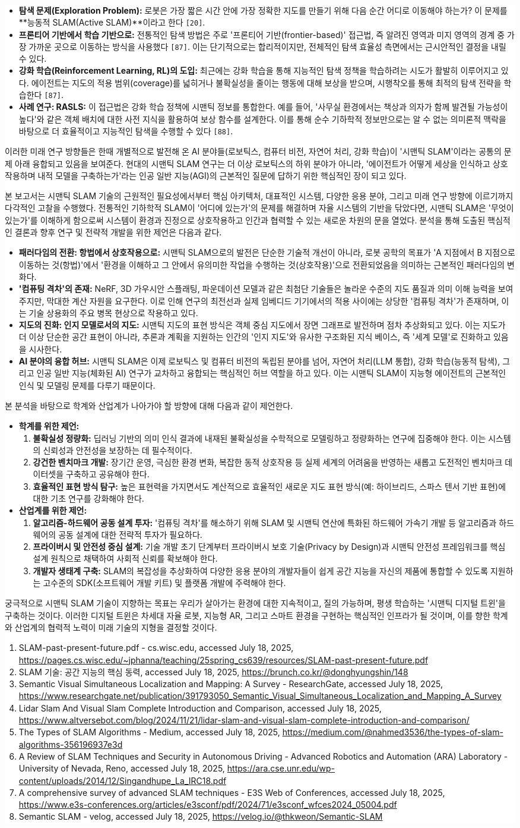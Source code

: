 
- **탐색 문제(Exploration Problem):** 로봇은 가장 짧은 시간 안에 가장 정확한 지도를 만들기 위해 다음 순간 어디로 이동해야 하는가? 이 문제를 **능동적 SLAM(Active SLAM)**이라고 한다 `[20]`.
- **프론티어 기반에서 학습 기반으로:** 전통적인 탐색 방법은 주로 '프론티어 기반(frontier-based)' 접근법, 즉 알려진 영역과 미지 영역의 경계 중 가장 가까운 곳으로 이동하는 방식을 사용했다 `[87]`. 이는 단기적으로는 합리적이지만, 전체적인 탐색 효율성 측면에서는 근시안적인 결정을 내릴 수 있다.
- **강화 학습(Reinforcement Learning, RL)의 도입:** 최근에는 강화 학습을 통해 지능적인 탐색 정책을 학습하려는 시도가 활발히 이루어지고 있다. 에이전트는 지도의 적용 범위(coverage)를 넓히거나 불확실성을 줄이는 행동에 대해 보상을 받으며, 시행착오를 통해 최적의 탐색 전략을 학습한다 `[87]`.
- **사례 연구: RASLS:** 이 접근법은 강화 학습 정책에 시맨틱 정보를 통합한다. 예를 들어, '사무실 환경에서는 책상과 의자가 함께 발견될 가능성이 높다'와 같은 객체 배치에 대한 사전 지식을 활용하여 보상 함수를 설계한다. 이를 통해 순수 기하학적 정보만으로는 알 수 없는 의미론적 맥락을 바탕으로 더 효율적이고 지능적인 탐색을 수행할 수 있다 `[88]`.

이러한 미래 연구 방향들은 한때 개별적으로 발전해 온 AI 분야들(로보틱스, 컴퓨터 비전, 자연어 처리, 강화 학습)이 '시맨틱 SLAM'이라는 공통의 문제 아래 융합되고 있음을 보여준다. 현대의 시맨틱 SLAM 연구는 더 이상 로보틱스의 하위 분야가 아니라, '에이전트가 어떻게 세상을 인식하고 상호작용하며 내적 모델을 구축하는가'라는 인공 일반 지능(AGI)의 근본적인 질문에 답하기 위한 핵심적인 장이 되고 있다.


본 보고서는 시맨틱 SLAM 기술의 근원적인 필요성에서부터 핵심 아키텍처, 대표적인 시스템, 다양한 응용 분야, 그리고 미래 연구 방향에 이르기까지 다각적인 고찰을 수행했다. 전통적인 기하학적 SLAM이 '어디에 있는가'의 문제를 해결하며 자율 시스템의 기반을 닦았다면, 시맨틱 SLAM은 '무엇이 있는가'를 이해하게 함으로써 시스템이 환경과 진정으로 상호작용하고 인간과 협력할 수 있는 새로운 차원의 문을 열었다. 분석을 통해 도출된 핵심적인 결론과 향후 연구 및 전략적 개발을 위한 제언은 다음과 같다.


- **패러다임의 전환: 항법에서 상호작용으로:** 시맨틱 SLAM으로의 발전은 단순한 기술적 개선이 아니라, 로봇 공학의 목표가 'A 지점에서 B 지점으로 이동하는 것(항법)'에서 '환경을 이해하고 그 안에서 유의미한 작업을 수행하는 것(상호작용)'으로 전환되었음을 의미하는 근본적인 패러다임의 변화다.
- **'컴퓨팅 격차'의 존재:** NeRF, 3D 가우시안 스플래팅, 파운데이션 모델과 같은 최첨단 기술들은 놀라운 수준의 지도 품질과 의미 이해 능력을 보여주지만, 막대한 계산 자원을 요구한다. 이로 인해 연구의 최전선과 실제 임베디드 기기에서의 적용 사이에는 상당한 '컴퓨팅 격차'가 존재하며, 이는 기술 상용화의 주요 병목 현상으로 작용하고 있다.
- **지도의 진화: 인지 모델로서의 지도:** 시맨틱 지도의 표현 방식은 객체 중심 지도에서 장면 그래프로 발전하며 점차 추상화되고 있다. 이는 지도가 더 이상 단순한 공간 표현이 아니라, 추론과 계획을 지원하는 인간의 '인지 지도'와 유사한 구조화된 지식 베이스, 즉 '세계 모델'로 진화하고 있음을 시사한다.
- **AI 분야의 융합 허브:** 시맨틱 SLAM은 이제 로보틱스 및 컴퓨터 비전의 독립된 분야를 넘어, 자연어 처리(LLM 통합), 강화 학습(능동적 탐색), 그리고 인공 일반 지능(체화된 AI) 연구가 교차하고 융합되는 핵심적인 허브 역할을 하고 있다. 이는 시맨틱 SLAM이 지능형 에이전트의 근본적인 인식 및 모델링 문제를 다루기 때문이다.


본 분석을 바탕으로 학계와 산업계가 나아가야 할 방향에 대해 다음과 같이 제언한다.

- **학계를 위한 제언:**
  1. **불확실성 정량화:** 딥러닝 기반의 의미 인식 결과에 내재된 불확실성을 수학적으로 모델링하고 정량화하는 연구에 집중해야 한다. 이는 시스템의 신뢰성과 안전성을 보장하는 데 필수적이다.
  2. **강건한 벤치마크 개발:** 장기간 운영, 극심한 환경 변화, 복잡한 동적 상호작용 등 실제 세계의 어려움을 반영하는 새롭고 도전적인 벤치마크 데이터셋을 구축하고 공유해야 한다.
  3. **효율적인 표현 방식 탐구:** 높은 표현력을 가지면서도 계산적으로 효율적인 새로운 지도 표현 방식(예: 하이브리드, 스파스 텐서 기반 표현)에 대한 기초 연구를 강화해야 한다.
- **산업계를 위한 제언:**
  1. **알고리즘-하드웨어 공동 설계 투자:** '컴퓨팅 격차'를 해소하기 위해 SLAM 및 시맨틱 연산에 특화된 하드웨어 가속기 개발 등 알고리즘과 하드웨어의 공동 설계에 대한 전략적 투자가 필요하다.
  2. **프라이버시 및 안전성 중심 설계:** 기술 개발 초기 단계부터 프라이버시 보호 기술(Privacy by Design)과 시맨틱 안전성 프레임워크를 핵심 설계 원칙으로 채택하여 사회적 신뢰를 확보해야 한다.
  3. **개발자 생태계 구축:** SLAM의 복잡성을 추상화하여 다양한 응용 분야의 개발자들이 쉽게 공간 지능을 자신의 제품에 통합할 수 있도록 지원하는 고수준의 SDK(소프트웨어 개발 키트) 및 플랫폼 개발에 주력해야 한다.

궁극적으로 시맨틱 SLAM 기술이 지향하는 목표는 우리가 살아가는 환경에 대한 지속적이고, 질의 가능하며, 평생 학습하는 '시맨틱 디지털 트윈'을 구축하는 것이다. 이러한 디지털 트윈은 차세대 자율 로봇, 지능형 AR, 그리고 스마트 환경을 구현하는 핵심적인 인프라가 될 것이며, 이를 향한 학계와 산업계의 협력적 노력이 미래 기술의 지형을 결정할 것이다.


1. SLAM-past-present-future.pdf - cs.wisc.edu, accessed July 18, 2025, https://pages.cs.wisc.edu/~jphanna/teaching/25spring_cs639/resources/SLAM-past-present-future.pdf
2. SLAM 기술: 공간 지능의 핵심 동력, accessed July 18, 2025, https://brunch.co.kr/@donghyungshin/148
3. Semantic Visual Simultaneous Localization and Mapping: A Survey - ResearchGate, accessed July 18, 2025, https://www.researchgate.net/publication/391793050_Semantic_Visual_Simultaneous_Localization_and_Mapping_A_Survey
4. Lidar Slam And Visual Slam Complete Introduction and Comparison, accessed July 18, 2025, https://www.altversebot.com/blog/2024/11/21/lidar-slam-and-visual-slam-complete-introduction-and-comparison/
5. The Types of SLAM Algorithms - Medium, accessed July 18, 2025, https://medium.com/@nahmed3536/the-types-of-slam-algorithms-356196937e3d
6. A Review of SLAM Techniques and Security in Autonomous Driving - Advanced Robotics and Automation (ARA) Laboratory - University of Nevada, Reno, accessed July 18, 2025, https://ara.cse.unr.edu/wp-content/uploads/2014/12/Singandhupe_La_IRC18.pdf
7. A comprehensive survey of advanced SLAM techniques - E3S Web of Conferences, accessed July 18, 2025, https://www.e3s-conferences.org/articles/e3sconf/pdf/2024/71/e3sconf_wfces2024_05004.pdf
8. Semantic SLAM - velog, accessed July 18, 2025, https://velog.io/@thkweon/Semantic-SLAM